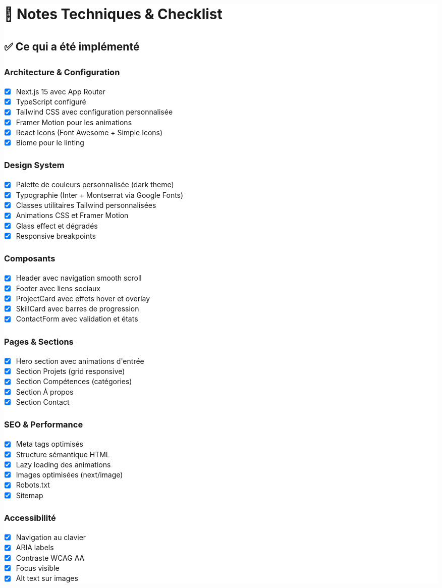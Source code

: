 # 📝 Notes Techniques & Checklist

## ✅ Ce qui a été implémenté

### Architecture & Configuration
- [x] Next.js 15 avec App Router
- [x] TypeScript configuré
- [x] Tailwind CSS avec configuration personnalisée
- [x] Framer Motion pour les animations
- [x] React Icons (Font Awesome + Simple Icons)
- [x] Biome pour le linting

### Design System
- [x] Palette de couleurs personnalisée (dark theme)
- [x] Typographie (Inter + Montserrat via Google Fonts)
- [x] Classes utilitaires Tailwind personnalisées
- [x] Animations CSS et Framer Motion
- [x] Glass effect et dégradés
- [x] Responsive breakpoints

### Composants
- [x] Header avec navigation smooth scroll
- [x] Footer avec liens sociaux
- [x] ProjectCard avec effets hover et overlay
- [x] SkillCard avec barres de progression
- [x] ContactForm avec validation et états

### Pages & Sections
- [x] Hero section avec animations d'entrée
- [x] Section Projets (grid responsive)
- [x] Section Compétences (catégories)
- [x] Section À propos
- [x] Section Contact

### SEO & Performance
- [x] Meta tags optimisés
- [x] Structure sémantique HTML
- [x] Lazy loading des animations
- [x] Images optimisées (next/image)
- [x] Robots.txt
- [x] Sitemap

### Accessibilité
- [x] Navigation au clavier
- [x] ARIA labels
- [x] Contraste WCAG AA
- [x] Focus visible
- [x] Alt text sur images
